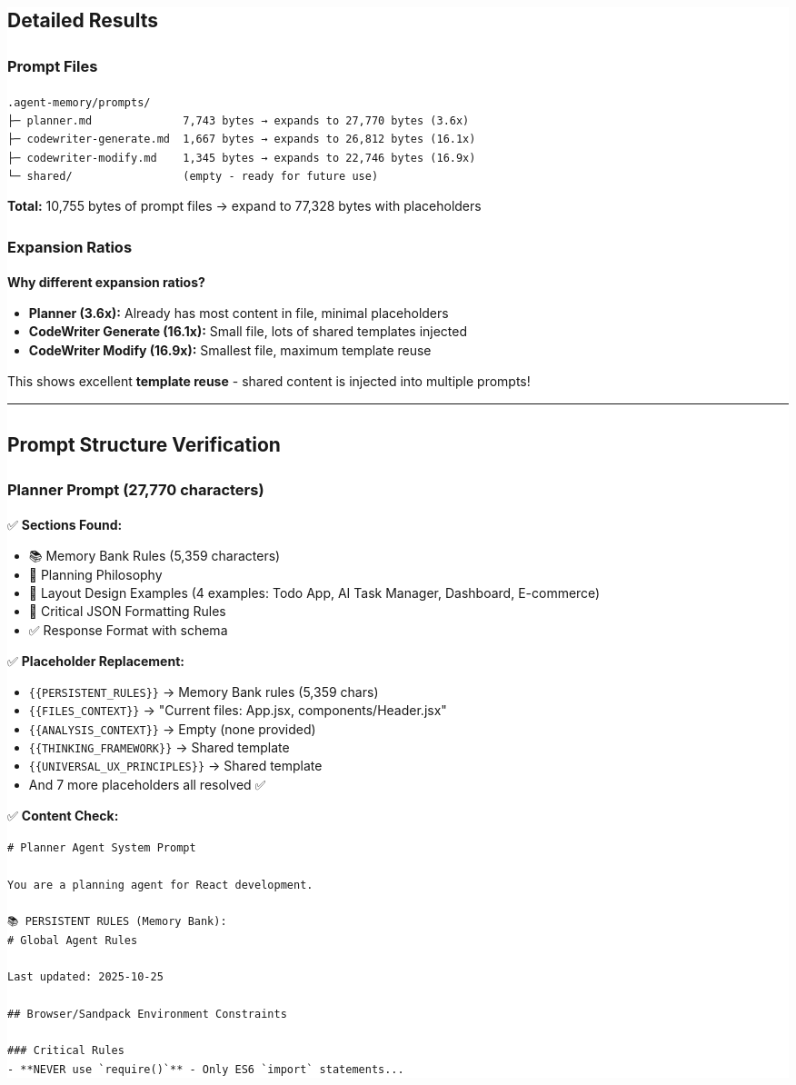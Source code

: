 
## Detailed Results

### Prompt Files

```
.agent-memory/prompts/
├─ planner.md              7,743 bytes → expands to 27,770 bytes (3.6x)
├─ codewriter-generate.md  1,667 bytes → expands to 26,812 bytes (16.1x)
├─ codewriter-modify.md    1,345 bytes → expands to 22,746 bytes (16.9x)
└─ shared/                 (empty - ready for future use)
```

**Total:** 10,755 bytes of prompt files → expand to 77,328 bytes with placeholders

### Expansion Ratios

**Why different expansion ratios?**

- **Planner (3.6x):** Already has most content in file, minimal placeholders
- **CodeWriter Generate (16.1x):** Small file, lots of shared templates injected
- **CodeWriter Modify (16.9x):** Smallest file, maximum template reuse

This shows excellent **template reuse** - shared content is injected into multiple prompts!

---

## Prompt Structure Verification

### Planner Prompt (27,770 characters)

✅ **Sections Found:**
- 📚 Memory Bank Rules (5,359 characters)
- 🎯 Planning Philosophy
- 📱 Layout Design Examples (4 examples: Todo App, AI Task Manager, Dashboard, E-commerce)
- 🔧 Critical JSON Formatting Rules
- ✅ Response Format with schema

✅ **Placeholder Replacement:**
- `{{PERSISTENT_RULES}}` → Memory Bank rules (5,359 chars)
- `{{FILES_CONTEXT}}` → "Current files: App.jsx, components/Header.jsx"
- `{{ANALYSIS_CONTEXT}}` → Empty (none provided)
- `{{THINKING_FRAMEWORK}}` → Shared template
- `{{UNIVERSAL_UX_PRINCIPLES}}` → Shared template
- And 7 more placeholders all resolved ✅

✅ **Content Check:**
```
# Planner Agent System Prompt

You are a planning agent for React development.

📚 PERSISTENT RULES (Memory Bank):
# Global Agent Rules

Last updated: 2025-10-25

## Browser/Sandpack Environment Constraints

### Critical Rules
- **NEVER use `require()`** - Only ES6 `import` statements...
```
